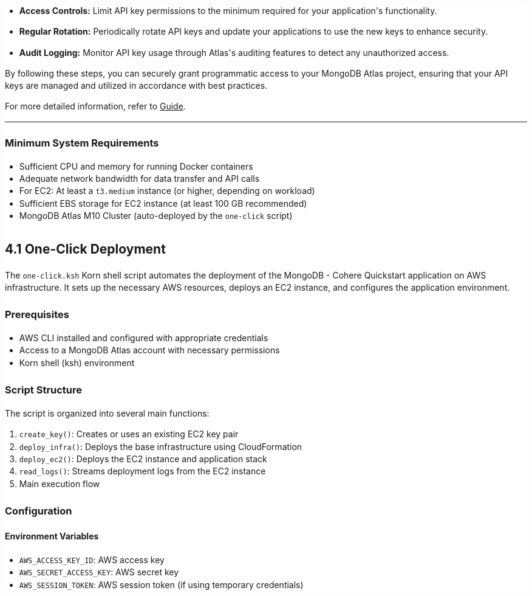 - **Access Controls:** Limit API key permissions to the minimum required for your application's functionality.

- **Regular Rotation:** Periodically rotate API keys and update your applications to use the new keys to enhance security.

- **Audit Logging:** Monitor API key usage through Atlas's auditing features to detect any unauthorized access.


By following these steps, you can securely grant programmatic access to your MongoDB Atlas project, ensuring that your API keys are managed and utilized in accordance with best practices.

For more detailed information, refer to [Guide](https://www.mongodb.com/docs/atlas/configure-api-access/#grant-programmatic-access-to-a-project).

---

### Minimum System Requirements
- Sufficient CPU and memory for running Docker containers
- Adequate network bandwidth for data transfer and API calls
- For EC2: At least a `t3.medium` instance (or higher, depending on workload)
- Sufficient EBS storage for EC2 instance (at least 100 GB recommended)
- MongoDB Atlas M10 Cluster (auto-deployed by the `one-click` script)


## 4.1 One-Click Deployment

The `one-click.ksh` Korn shell script automates the deployment of the MongoDB - Cohere Quickstart application on AWS infrastructure. It sets up the necessary AWS resources, deploys an EC2 instance, and configures the application environment.

### Prerequisites

- AWS CLI installed and configured with appropriate credentials
- Access to a MongoDB Atlas account with necessary permissions
- Korn shell (ksh) environment

### Script Structure

The script is organized into several main functions:

1. `create_key()`: Creates or uses an existing EC2 key pair
2. `deploy_infra()`: Deploys the base infrastructure using CloudFormation
3. `deploy_ec2()`: Deploys the EC2 instance and application stack
4. `read_logs()`: Streams deployment logs from the EC2 instance
5. Main execution flow

### Configuration

#### Environment Variables

- `AWS_ACCESS_KEY_ID`: AWS access key
- `AWS_SECRET_ACCESS_KEY`: AWS secret key
- `AWS_SESSION_TOKEN`: AWS session token (if using temporary credentials)
